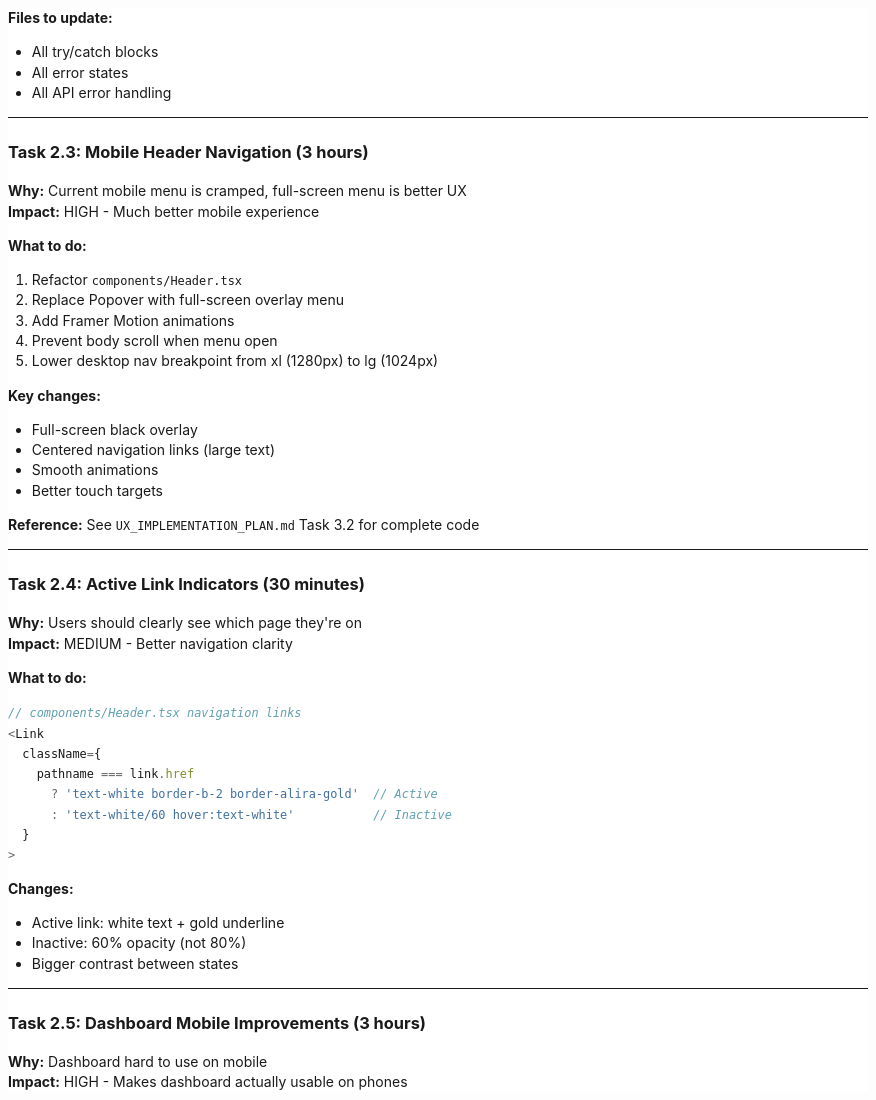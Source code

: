 **Files to update:**
- All try/catch blocks
- All error states
- All API error handling

---

### Task 2.3: Mobile Header Navigation (3 hours)
**Why:** Current mobile menu is cramped, full-screen menu is better UX  
**Impact:** HIGH - Much better mobile experience

**What to do:**
1. Refactor `components/Header.tsx`
2. Replace Popover with full-screen overlay menu
3. Add Framer Motion animations
4. Prevent body scroll when menu open
5. Lower desktop nav breakpoint from xl (1280px) to lg (1024px)

**Key changes:**
- Full-screen black overlay
- Centered navigation links (large text)
- Smooth animations
- Better touch targets

**Reference:** See `UX_IMPLEMENTATION_PLAN.md` Task 3.2 for complete code

---

### Task 2.4: Active Link Indicators (30 minutes)
**Why:** Users should clearly see which page they're on  
**Impact:** MEDIUM - Better navigation clarity

**What to do:**
```typescript
// components/Header.tsx navigation links
<Link
  className={
    pathname === link.href
      ? 'text-white border-b-2 border-alira-gold'  // Active
      : 'text-white/60 hover:text-white'           // Inactive
  }
>
```

**Changes:**
- Active link: white text + gold underline
- Inactive: 60% opacity (not 80%)
- Bigger contrast between states

---

### Task 2.5: Dashboard Mobile Improvements (3 hours)
**Why:** Dashboard hard to use on mobile  
**Impact:** HIGH - Makes dashboard actually usable on phones
